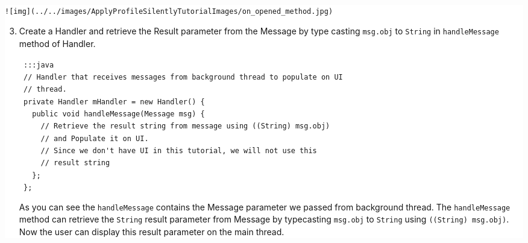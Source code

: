     ![img](../../images/ApplyProfileSilentlyTutorialImages/on_opened_method.jpg)
 

3. Create a Handler and retrieve the Result parameter from the Message by type casting `msg.obj` to `String` in `handleMessage` method of Handler.

        :::java
        // Handler that receives messages from background thread to populate on UI
	    // thread.
	    private Handler mHandler = new Handler() {
		  public void handleMessage(Message msg) {
			// Retrieve the result string from message using ((String) msg.obj)
			// and Populate it on UI.
			// Since we don't have UI in this tutorial, we will not use this
			// result string
		  };
	    };

    As you can see the `handleMessage` contains the Message parameter we passed from background thread. The `handleMessage` method can retrieve the `String` result parameter from Message by typecasting `msg.obj` to `String` using `((String) msg.obj)`. Now the user can display this result parameter on the main thread.
